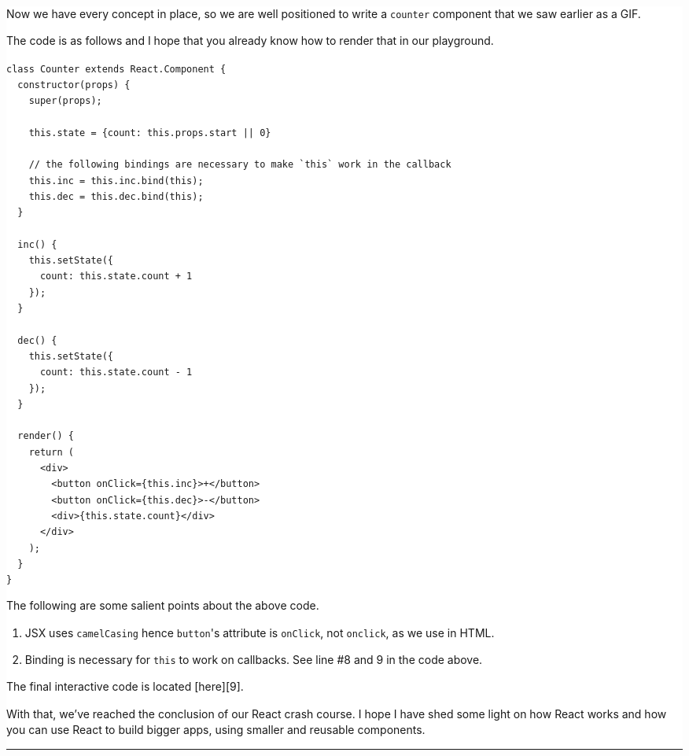 Now we have every concept in place, so we are well positioned to write a `counter` component that we saw earlier as a GIF.

The code is as follows and I hope that you already know how to render that in our playground.

```
class Counter extends React.Component {
  constructor(props) {
    super(props);
    
    this.state = {count: this.props.start || 0}
    
    // the following bindings are necessary to make `this` work in the callback
    this.inc = this.inc.bind(this);
    this.dec = this.dec.bind(this);
  }
  
  inc() {
    this.setState({
      count: this.state.count + 1
    });
  }
  
  dec() {
    this.setState({
      count: this.state.count - 1
    });
  }
  
  render() {
    return (
      <div>
        <button onClick={this.inc}>+</button>
        <button onClick={this.dec}>-</button>
        <div>{this.state.count}</div>
      </div>
    );
  }
}
```

The following are some salient points about the above code.

1.  JSX uses `camelCasing` hence `button`'s attribute is `onClick`, not `onclick`, as we use in HTML.

2.  Binding is necessary for `this` to work on callbacks. See line #8 and 9 in the code above.

The final interactive code is located [here][9].

With that, we’ve reached the conclusion of our React crash course. I hope I have shed some light on how React works and how you can use React to build bigger apps, using smaller and reusable components.

* * *
